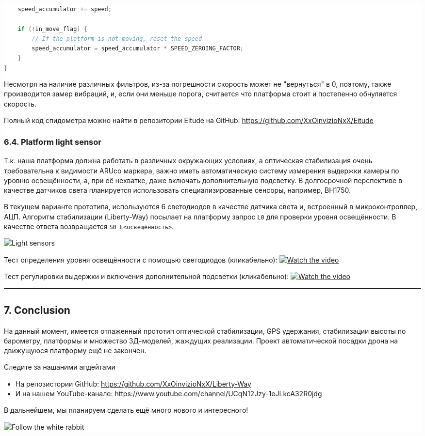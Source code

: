 ```cpp
	speed_accumulator += speed;

	if (!in_move_flag) {
		// If the platform is not moving, reset the speed
		speed_accumulator = speed_accumulator * SPEED_ZEROING_FACTOR;
	}
}
```
Несмотря на наличие различных фильтров, из-за погрешности скорость может не "вернуться" в 0, поэтому, также производится замер вибраций, и, если они меньше порога, считается что платформа стоит и постепенно обнуляется скорость. 

Полный код спидометра можно найти в репозитории Eitude на GitHub: https://github.com/XxOinvizioNxX/Eitude

### 6.4. Platform light sensor
Т.к. наша платформа должна работать в различных окружающих условиях, а оптическая стабилизация очень требовательна к видимости ARUco маркера, важно иметь автоматическую систему измерения выдержки камеры по уровню освещённости, а, при её нехватке, даже включать дополнительную подсветку. В долгосрочной перспективе в качестве датчиков света планируется использовать специализированные сенсоры, например, BH1750.

В текущем варианте прототипа, используются 6 светодиодов в качестве датчика света и, встроенный в микроконтроллер, АЦП. Алгоритм стабилизации (Liberty-Way) посылает на платформу запрос `L0` для проверки уровня освещённости. В качестве ответа возвращается `S0 L<освещённость>`.

![Light sensors](https://github.com/XxOinvizioNxX/Liberty-Way/blob/main/git_images/light_sensors.png "Light sensors")

Тест определения уровня освещённости с помощью светодиодов (кликабельно):
[![Watch the video](https://github.com/XxOinvizioNxX/Liberty-Way/blob/main/git_images/2021-03-15%20(2).png)](https://www.youtube.com/watch?v=xQeiA945aRA&ab_channel=AMLSMosPolytech)

Тест регулировки выдержки и включения дополнительной подсветки (кликабельно):
[![Watch the video](https://github.com/XxOinvizioNxX/Liberty-Way/blob/main/git_images/youtube_exposure_test.png)](https://youtu.be/iMORim6zxsg)

-----------

## 7. Conclusion
На данный момент, имеется отлаженный прототип оптической стабилизации, GPS удержания, стабилизации высоты по барометру, платформы и множество 3Д-моделей, жаждущих реализации. 
Проект автоматической посадки дрона на движущуюся платформу ещё не закончен. 

Следите за нашаними апдейтами 
- На репозистории GitHub: https://github.com/XxOinvizioNxX/Liberty-Way
- И на нашем YouTube-канале: https://www.youtube.com/channel/UCqN12Jzy-1eJLkcA32R0jdg

В дальнейшем, мы планируем сделать ещё много нового и интересного! 

![Follow the white rabbit](https://github.com/XxOinvizioNxX/Liberty-Way/blob/main/git_images/follow_the_white_rabbit.png "Follow the white rabbit")
